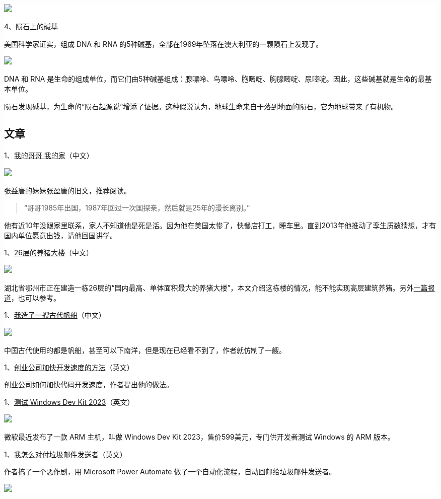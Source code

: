 ![](https://cdn.beekka.com/blogimg/asset/202211/bg2022110820.webp)

4、[陨石上的碱基](https://www.sciencenews.org/article/all-of-the-bases-in-dna-and-rna-have-now-been-found-in-meteorites)

美国科学家证实，组成 DNA 和 RNA 的5种碱基，全部在1969年坠落在澳大利亚的一颗陨石上发现了。

![](https://cdn.beekka.com/blogimg/asset/202211/bg2022110801.webp)

DNA 和 RNA 是生命的组成单位，而它们由5种碱基组成：腺嘌呤、鸟嘌呤、胞嘧啶、胸腺嘧啶、尿嘧啶。因此，这些碱基就是生命的最基本单位。

陨石发现碱基，为生命的“陨石起源说”增添了证据。这种假说认为，地球生命来自于落到地面的陨石，它为地球带来了有机物。

## 文章

1、[我的哥哥 我的家](http://zhishifenzi.com/depth/character/480.html)（中文）

![](https://cdn.beekka.com/blogimg/asset/202211/bg2022110822.webp)

张益唐的妹妹张盈唐的旧文，推荐阅读。

> “哥哥1985年出国，1987年回过一次国探亲，然后就是25年的漫长离别。”
 
他有近10年没跟家里联系，家人不知道他是死是活。因为他在美国太惨了，快餐店打工，睡车里。直到2013年他推动了孪生质数猜想，才有国内单位愿意出钱，请他回国讲学。

1、[26层的养猪大楼](https://www.jiemian.com/article/8327167.html)（中文）

![](https://cdn.beekka.com/blogimg/asset/202211/bg2022110804.webp)

湖北省鄂州市正在建造一栋26层的“国内最高、单体面积最大的养猪大楼”，本文介绍这栋楼的情况，能不能实现高层建筑养猪。另外[一篇报道](http://hb.sina.com.cn/news/j/2022-10-21/detail-imqmmthc1616038.shtml)，也可以参考。

1、[我造了一艘古代帆船](https://mp.weixin.qq.com/s/6kOdAljOqSe1dQP73c4TBQ)（中文）

![](https://cdn.beekka.com/blogimg/asset/202210/bg2022103008.webp)

中国古代使用的都是帆船，甚至可以下南洋，但是现在已经看不到了，作者就仿制了一艘。

1、[创业公司加快开发速度的方法](https://growing-products.paralect.com/a-development-process-startup-founders-should-use-to-ship-features-weirdly-fast)（英文）

创业公司如何加快代码开发速度，作者提出他的做法。

1、[测试 Windows Dev Kit 2023](https://www.jeffgeerling.com/blog/2022/testing-microsofts-windows-dev-kit-2023)（英文）

![](https://cdn.beekka.com/blogimg/asset/202211/bg2022110511.webp)

微软最近发布了一款 ARM 主机，叫做 Windows Dev Kit 2023，售价599美元，专门供开发者测试 Windows 的 ARM 版本。

1、[我怎么对付垃圾邮件发送者](https://www.troyhunt.com/sending-spammers-to-password-purgatory-with-microsoft-power-automate-and-cloudflare-workers-kv/)（英文）

作者搞了一个恶作剧，用 Microsoft Power Automate 做了一个自动化流程，自动回邮给垃圾邮件发送者。

![](https://cdn.beekka.com/blogimg/asset/202208/bg2022080404.webp)
